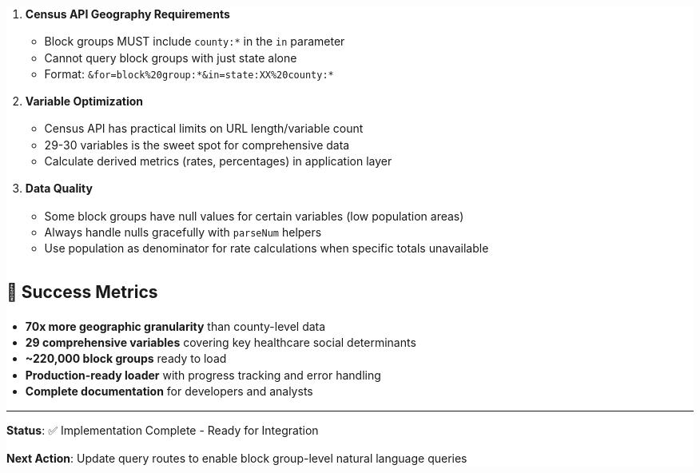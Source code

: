1. **Census API Geography Requirements**
   - Block groups MUST include `county:*` in the `in` parameter
   - Cannot query block groups with just state alone
   - Format: `&for=block%20group:*&in=state:XX%20county:*`

2. **Variable Optimization**
   - Census API has practical limits on URL length/variable count
   - 29-30 variables is the sweet spot for comprehensive data
   - Calculate derived metrics (rates, percentages) in application layer

3. **Data Quality**
   - Some block groups have null values for certain variables (low population areas)
   - Always handle nulls gracefully with `parseNum` helpers
   - Use population as denominator for rate calculations when specific totals unavailable

## 🎉 Success Metrics

- **70x more geographic granularity** than county-level data
- **29 comprehensive variables** covering key healthcare social determinants
- **~220,000 block groups** ready to load
- **Production-ready loader** with progress tracking and error handling
- **Complete documentation** for developers and analysts

---

**Status**: ✅ Implementation Complete - Ready for Integration

**Next Action**: Update query routes to enable block group-level natural language queries
